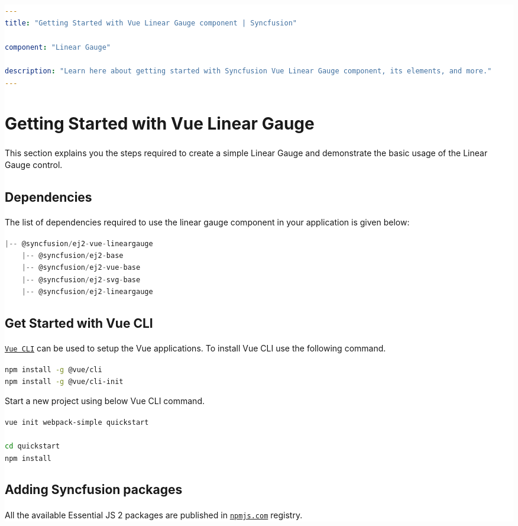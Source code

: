 ```yaml
---
title: "Getting Started with Vue Linear Gauge component | Syncfusion"

component: "Linear Gauge"

description: "Learn here about getting started with Syncfusion Vue Linear Gauge component, its elements, and more."
---
```


# Getting Started with Vue Linear Gauge

This section explains you the steps required to create a simple Linear Gauge and demonstrate the basic usage of the Linear Gauge control.

## Dependencies

The list of dependencies required to use the linear gauge component in your application is given below:

```javascript
|-- @syncfusion/ej2-vue-lineargauge
    |-- @syncfusion/ej2-base
    |-- @syncfusion/ej2-vue-base
    |-- @syncfusion/ej2-svg-base
    |-- @syncfusion/ej2-lineargauge
```

## Get Started with Vue CLI

[`Vue CLI`](https://github.com/vuejs/vue-cli) can be used to setup the Vue applications. To install Vue CLI use the following command.

```bash
npm install -g @vue/cli
npm install -g @vue/cli-init
```

Start a new project using below Vue CLI command.

```bash
vue init webpack-simple quickstart

cd quickstart
npm install

```

## Adding Syncfusion packages

All the available Essential JS 2 packages are published in [`npmjs.com`](https://www.npmjs.com/~syncfusionorg) registry.

